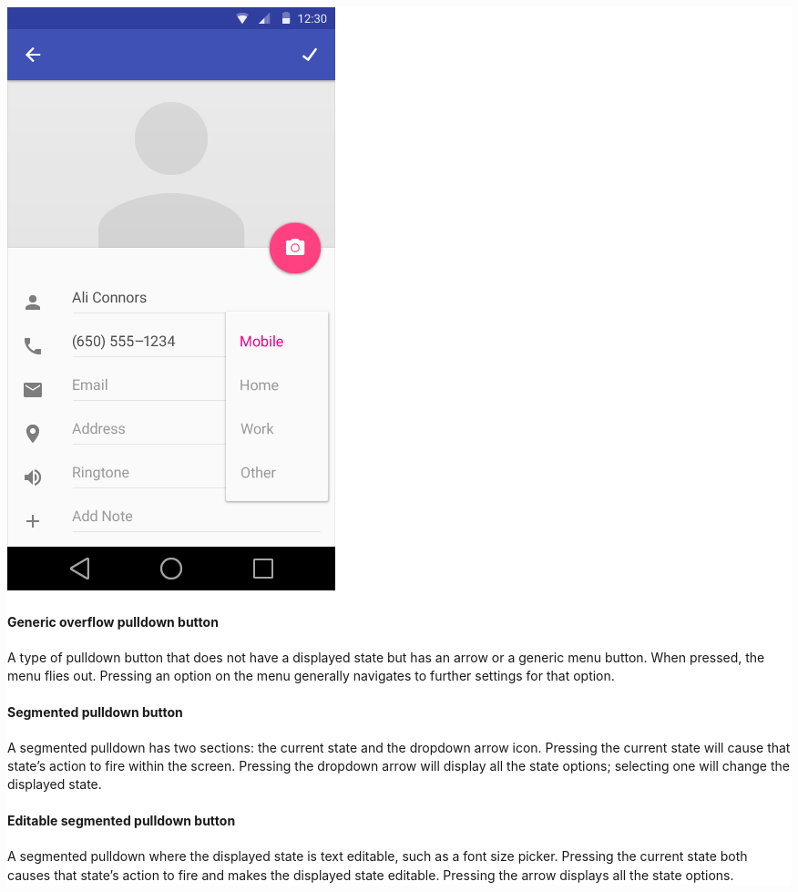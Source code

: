 ![](images/components/components-buttons-mobile-dropdowns-1b_large_mdpi.png)

#### Generic overflow pulldown button

A type of pulldown button that does not have a displayed state but has an arrow or a generic menu button. When pressed, the menu flies out. Pressing an option on the menu generally navigates to further settings for that option.

#### Segmented pulldown button

A segmented pulldown has two sections: the current state and the dropdown arrow icon. Pressing the current state will cause that state’s action to fire within the screen. Pressing the dropdown arrow will display all the state options; selecting one will change the displayed state.

#### Editable segmented pulldown button

A segmented pulldown where the displayed state is text editable, such as a font size picker. Pressing the current state both causes that state’s action to fire and makes the displayed state editable. Pressing the arrow displays all the state options.
